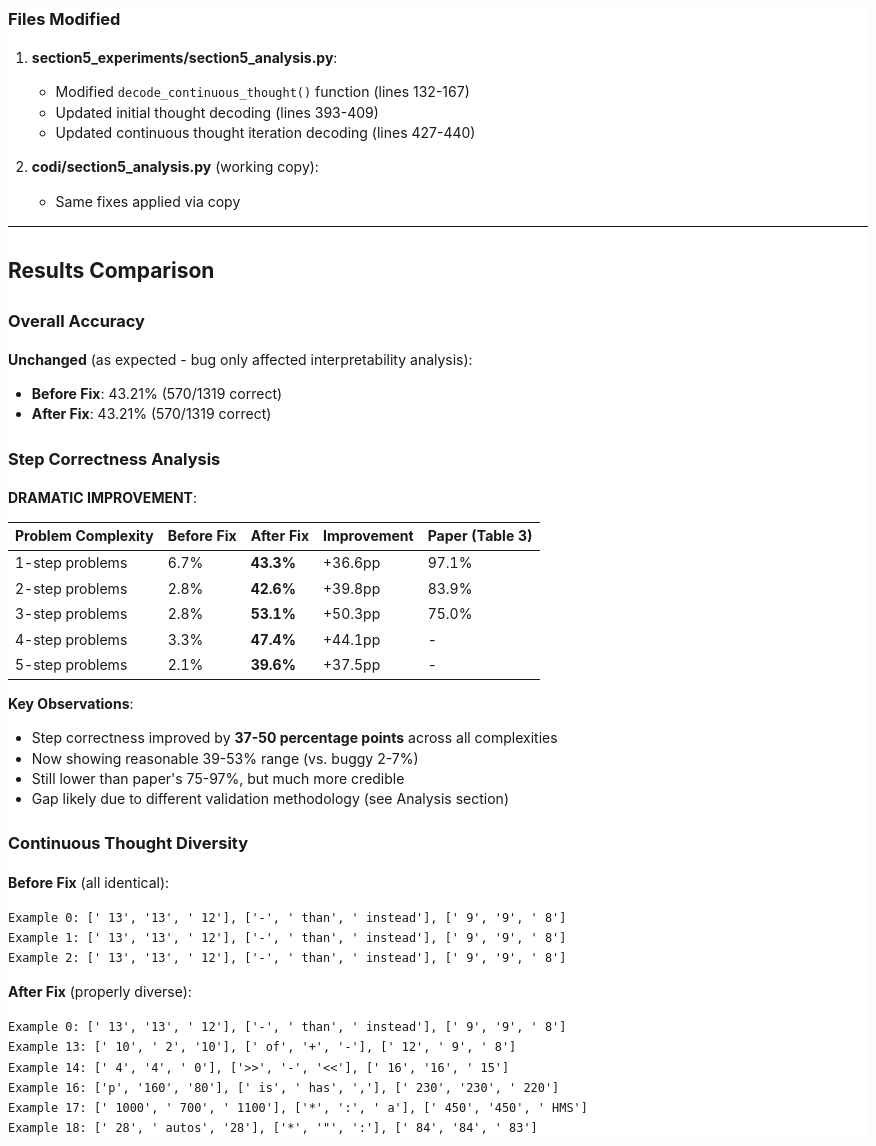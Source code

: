 ### Files Modified

1. **section5_experiments/section5_analysis.py**:
   - Modified `decode_continuous_thought()` function (lines 132-167)
   - Updated initial thought decoding (lines 393-409)
   - Updated continuous thought iteration decoding (lines 427-440)

2. **codi/section5_analysis.py** (working copy):
   - Same fixes applied via copy

---

## Results Comparison

### Overall Accuracy
**Unchanged** (as expected - bug only affected interpretability analysis):
- **Before Fix**: 43.21% (570/1319 correct)
- **After Fix**: 43.21% (570/1319 correct)

### Step Correctness Analysis

**DRAMATIC IMPROVEMENT**:

| Problem Complexity | Before Fix | After Fix | Improvement | Paper (Table 3) |
|-------------------|------------|-----------|-------------|-----------------|
| 1-step problems   | 6.7%       | **43.3%** | +36.6pp     | 97.1%           |
| 2-step problems   | 2.8%       | **42.6%** | +39.8pp     | 83.9%           |
| 3-step problems   | 2.8%       | **53.1%** | +50.3pp     | 75.0%           |
| 4-step problems   | 3.3%       | **47.4%** | +44.1pp     | -               |
| 5-step problems   | 2.1%       | **39.6%** | +37.5pp     | -               |

**Key Observations**:
- Step correctness improved by **37-50 percentage points** across all complexities
- Now showing reasonable 39-53% range (vs. buggy 2-7%)
- Still lower than paper's 75-97%, but much more credible
- Gap likely due to different validation methodology (see Analysis section)

### Continuous Thought Diversity

**Before Fix** (all identical):
```
Example 0: [' 13', '13', ' 12'], ['-', ' than', ' instead'], [' 9', '9', ' 8']
Example 1: [' 13', '13', ' 12'], ['-', ' than', ' instead'], [' 9', '9', ' 8']
Example 2: [' 13', '13', ' 12'], ['-', ' than', ' instead'], [' 9', '9', ' 8']
```

**After Fix** (properly diverse):
```
Example 0: [' 13', '13', ' 12'], ['-', ' than', ' instead'], [' 9', '9', ' 8']
Example 13: [' 10', ' 2', '10'], [' of', '+', '-'], [' 12', ' 9', ' 8']
Example 14: [' 4', '4', ' 0'], ['>>', '-', '<<'], [' 16', '16', ' 15']
Example 16: ['p', '160', '80'], [' is', ' has', ','], [' 230', '230', ' 220']
Example 17: [' 1000', ' 700', ' 1100'], ['*', ':', ' a'], [' 450', '450', ' HMS']
Example 18: [' 28', ' autos', '28'], ['*', '"', ':'], [' 84', '84', ' 83']
```
